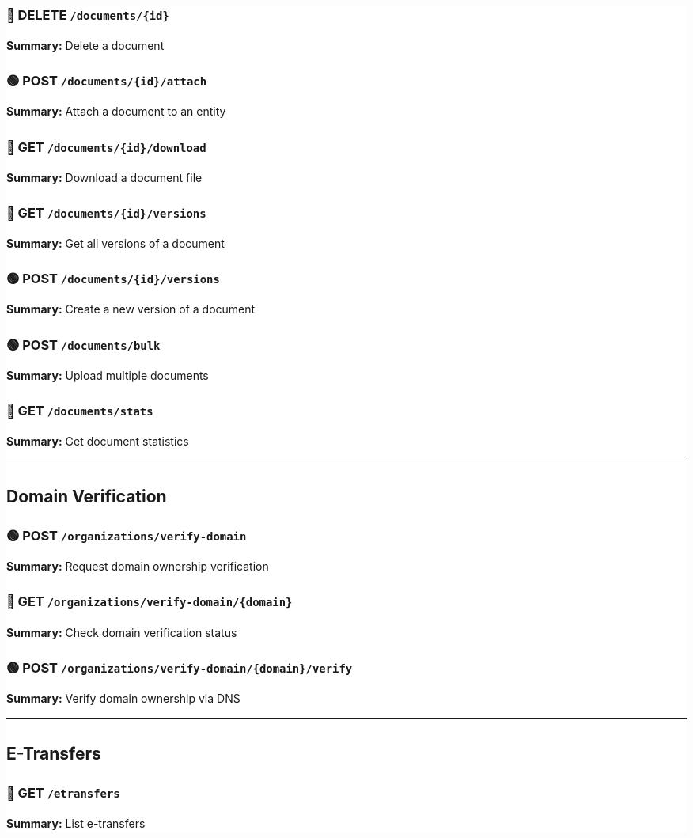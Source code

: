 ### 🔴 DELETE `/documents/{id}`

**Summary:** Delete a document

### 🟢 POST `/documents/{id}/attach`

**Summary:** Attach a document to an entity

### 🔵 GET `/documents/{id}/download`

**Summary:** Download a document file

### 🔵 GET `/documents/{id}/versions`

**Summary:** Get all versions of a document

### 🟢 POST `/documents/{id}/versions`

**Summary:** Create a new version of a document

### 🟢 POST `/documents/bulk`

**Summary:** Upload multiple documents

### 🔵 GET `/documents/stats`

**Summary:** Get document statistics

---

## Domain Verification

### 🟢 POST `/organizations/verify-domain`

**Summary:** Request domain ownership verification

### 🔵 GET `/organizations/verify-domain/{domain}`

**Summary:** Check domain verification status

### 🟢 POST `/organizations/verify-domain/{domain}/verify`

**Summary:** Verify domain ownership via DNS

---

## E-Transfers

### 🔵 GET `/etransfers`

**Summary:** List e-transfers
